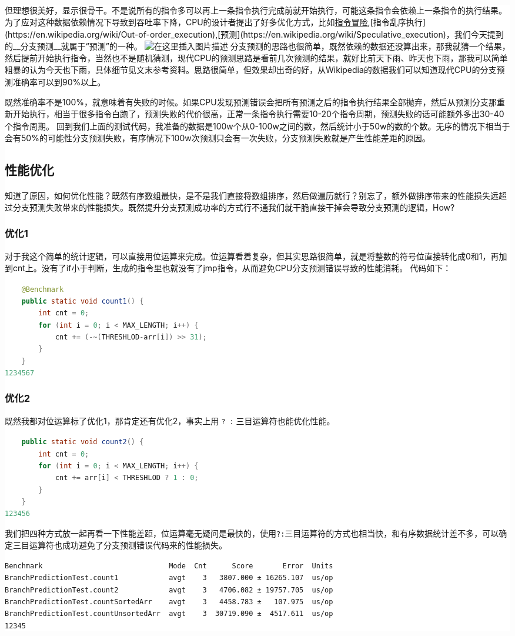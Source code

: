 但理想很美好，显示很骨干。不是说所有的指令多可以再上一条指令执行完成前就开始执行，可能这条指令会依赖上一条指令的执行结果。为了应对这种数据依赖情况下导致到吞吐率下降，CPU的设计者提出了好多优化方式，比如[指令冒险](https://en.wikipedia.org/wiki/Hazard_(computer_architecture)),[指令乱序执行](https://en.wikipedia.org/wiki/Out-of-order_execution),[预测](https://en.wikipedia.org/wiki/Speculative_execution)，我们今天提到的__分支预测__就属于“预测”的一种。
![在这里插入图片描述](https://img-blog.csdnimg.cn/20190930120030662.png?x-oss-process=image/watermark,type_ZmFuZ3poZW5naGVpdGk,shadow_10,text_aHR0cHM6Ly94aW5kb28uYmxvZy5jc2RuLm5ldA==,size_16,color_FFFFFF,t_70)
分支预测的思路也很简单，既然依赖的数据还没算出来，那我就猜一个结果，然后提前开始执行指令，当然也不是随机猜测，现代CPU的预测思路是看前几次预测的结果，就好比前天下雨、昨天也下雨，那我可以简单粗暴的认为今天也下雨，具体细节见文末参考资料。思路很简单，但效果却出奇的好，从Wikipedia的数据我们可以知道现代CPU的分支预测准确率可以到90%以上。

既然准确率不是100%，就意味着有失败的时候。如果CPU发现预测错误会把所有预测之后的指令执行结果全部抛弃，然后从预测分支那重新开始执行，相当于很多指令白跑了，预测失败的代价很高，正常一条指令执行需要10-20个指令周期，预测失败的话可能额外多出30-40个指令周期。 回到我们上面的测试代码，我准备的数据是100w个从0-100w之间的数，然后统计小于50w的数的个数。无序的情况下相当于会有50%的可能性分支预测失败，有序情况下100w次预测只会有一次失败，分支预测失败就是产生性能差距的原因。

## 性能优化

知道了原因，如何优化性能？既然有序数组最快，是不是我们直接将数组排序，然后做遍历就行？别忘了，额外做排序带来的性能损失远超过分支预测失败带来的性能损失。既然提升分支预测成功率的方式行不通我们就干脆直接干掉会导致分支预测的逻辑，How?

### 优化1

对于我这个简单的统计逻辑，可以直接用位运算来完成。位运算看着复杂，但其实思路很简单，就是将整数的符号位直接转化成0和1，再加到cnt上。没有了if小于判断，生成的指令里也就没有了jmp指令，从而避免CPU分支预测错误导致的性能消耗。
代码如下：

```java
    @Benchmark
    public static void count1() {
        int cnt = 0;
        for (int i = 0; i < MAX_LENGTH; i++) {
            cnt += (-~(THRESHLOD-arr[i]) >> 31);
        }
    }
1234567
```

### 优化2

既然我都对位运算标了优化1，那肯定还有优化2，事实上用 `? :` 三目运算符也能优化性能。

```java
    public static void count2() {
        int cnt = 0;
        for (int i = 0; i < MAX_LENGTH; i++) {
            cnt += arr[i] < THRESHLOD ? 1 : 0;
        }
    }
123456
```

我们把四种方式放一起再看一下性能差距，位运算毫无疑问是最快的，使用`?:`三目运算符的方式也相当快，和有序数据统计差不多，可以确定三目运算符也成功避免了分支预测错误代码来的性能损失。

```log
Benchmark                              Mode  Cnt      Score       Error  Units
BranchPredictionTest.count1            avgt    3   3807.000 ± 16265.107  us/op
BranchPredictionTest.count2            avgt    3   4706.082 ± 19757.705  us/op
BranchPredictionTest.countSortedArr    avgt    3   4458.783 ±   107.975  us/op
BranchPredictionTest.countUnsortedArr  avgt    3  30719.090 ±  4517.611  us/op
12345
```
